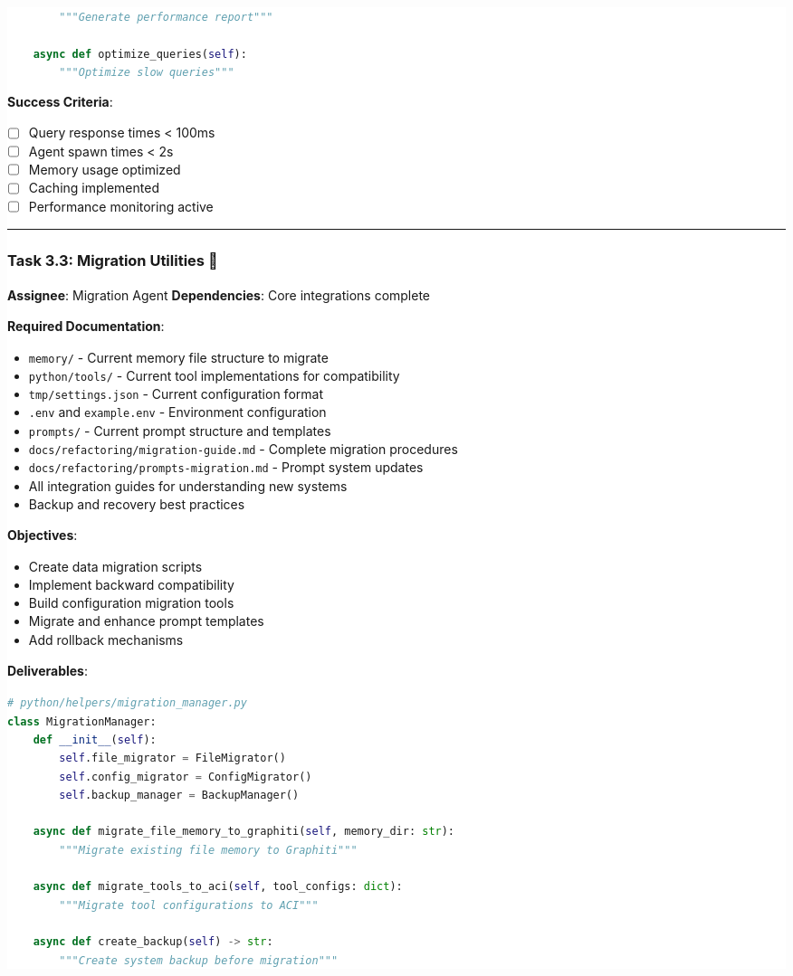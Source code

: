 ```python
        """Generate performance report"""
    
    async def optimize_queries(self):
        """Optimize slow queries"""
```

**Success Criteria**:
- [ ] Query response times < 100ms
- [ ] Agent spawn times < 2s
- [ ] Memory usage optimized
- [ ] Caching implemented
- [ ] Performance monitoring active

---

### Task 3.3: Migration Utilities 🔄
**Assignee**: Migration Agent
**Dependencies**: Core integrations complete

**Required Documentation**:
- `memory/` - Current memory file structure to migrate
- `python/tools/` - Current tool implementations for compatibility
- `tmp/settings.json` - Current configuration format
- `.env` and `example.env` - Environment configuration
- `prompts/` - Current prompt structure and templates
- `docs/refactoring/migration-guide.md` - Complete migration procedures
- `docs/refactoring/prompts-migration.md` - Prompt system updates
- All integration guides for understanding new systems
- Backup and recovery best practices

**Objectives**:
- Create data migration scripts
- Implement backward compatibility
- Build configuration migration tools
- Migrate and enhance prompt templates
- Add rollback mechanisms

**Deliverables**:
```python
# python/helpers/migration_manager.py
class MigrationManager:
    def __init__(self):
        self.file_migrator = FileMigrator()
        self.config_migrator = ConfigMigrator()
        self.backup_manager = BackupManager()
    
    async def migrate_file_memory_to_graphiti(self, memory_dir: str):
        """Migrate existing file memory to Graphiti"""
    
    async def migrate_tools_to_aci(self, tool_configs: dict):
        """Migrate tool configurations to ACI"""
    
    async def create_backup(self) -> str:
        """Create system backup before migration"""
```
